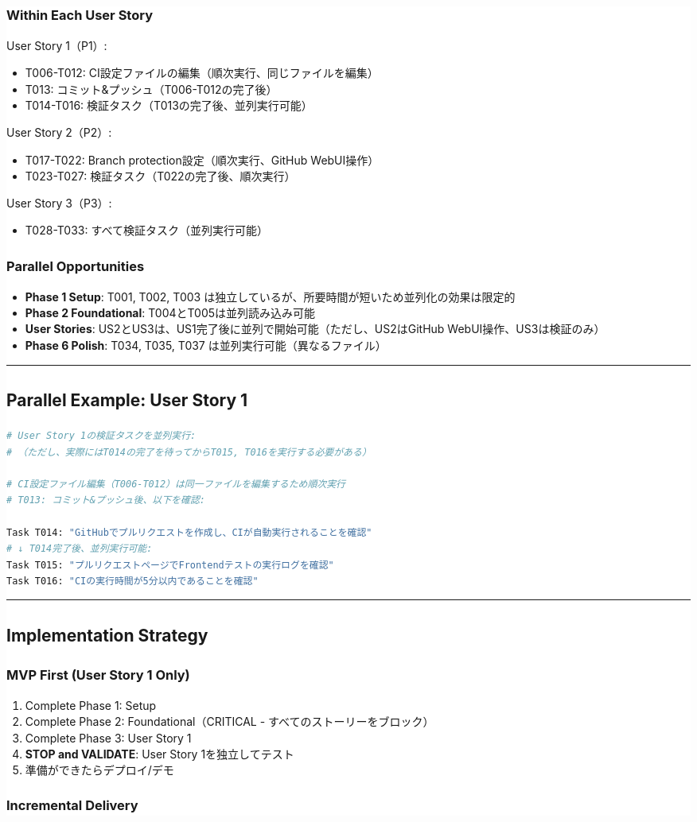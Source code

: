 ### Within Each User Story

User Story 1（P1）:
- T006-T012: CI設定ファイルの編集（順次実行、同じファイルを編集）
- T013: コミット&プッシュ（T006-T012の完了後）
- T014-T016: 検証タスク（T013の完了後、並列実行可能）

User Story 2（P2）:
- T017-T022: Branch protection設定（順次実行、GitHub WebUI操作）
- T023-T027: 検証タスク（T022の完了後、順次実行）

User Story 3（P3）:
- T028-T033: すべて検証タスク（並列実行可能）

### Parallel Opportunities

- **Phase 1 Setup**: T001, T002, T003 は独立しているが、所要時間が短いため並列化の効果は限定的
- **Phase 2 Foundational**: T004とT005は並列読み込み可能
- **User Stories**: US2とUS3は、US1完了後に並列で開始可能（ただし、US2はGitHub WebUI操作、US3は検証のみ）
- **Phase 6 Polish**: T034, T035, T037 は並列実行可能（異なるファイル）

---

## Parallel Example: User Story 1

```bash
# User Story 1の検証タスクを並列実行:
# （ただし、実際にはT014の完了を待ってからT015, T016を実行する必要がある）

# CI設定ファイル編集（T006-T012）は同一ファイルを編集するため順次実行
# T013: コミット&プッシュ後、以下を確認:

Task T014: "GitHubでプルリクエストを作成し、CIが自動実行されることを確認"
# ↓ T014完了後、並列実行可能:
Task T015: "プルリクエストページでFrontendテストの実行ログを確認"
Task T016: "CIの実行時間が5分以内であることを確認"
```

---

## Implementation Strategy

### MVP First (User Story 1 Only)

1. Complete Phase 1: Setup
2. Complete Phase 2: Foundational（CRITICAL - すべてのストーリーをブロック）
3. Complete Phase 3: User Story 1
4. **STOP and VALIDATE**: User Story 1を独立してテスト
5. 準備ができたらデプロイ/デモ

### Incremental Delivery
